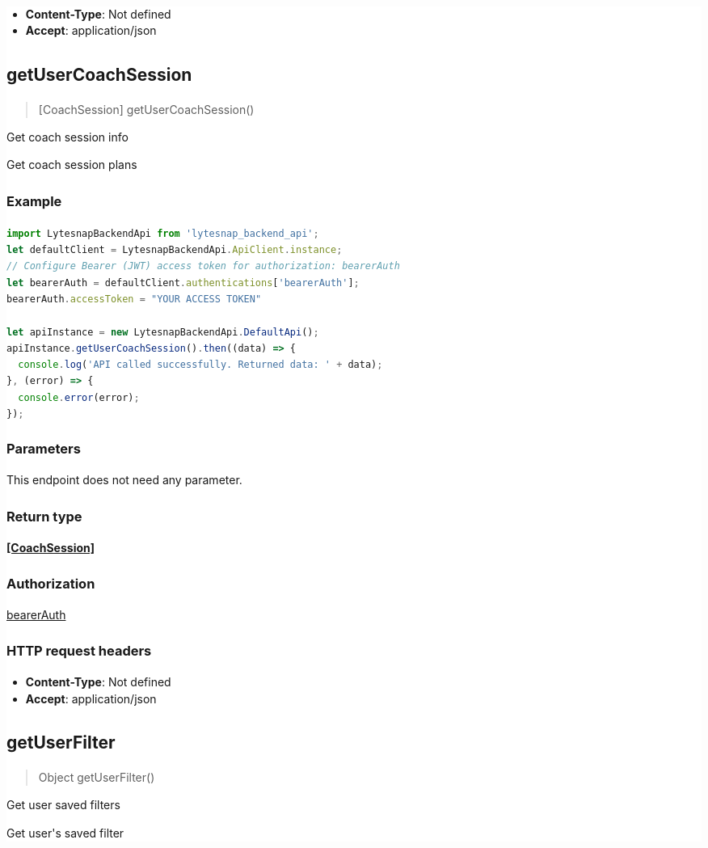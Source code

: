 - **Content-Type**: Not defined
- **Accept**: application/json


## getUserCoachSession

> [CoachSession] getUserCoachSession()

Get coach session info

Get coach session plans

### Example

```javascript
import LytesnapBackendApi from 'lytesnap_backend_api';
let defaultClient = LytesnapBackendApi.ApiClient.instance;
// Configure Bearer (JWT) access token for authorization: bearerAuth
let bearerAuth = defaultClient.authentications['bearerAuth'];
bearerAuth.accessToken = "YOUR ACCESS TOKEN"

let apiInstance = new LytesnapBackendApi.DefaultApi();
apiInstance.getUserCoachSession().then((data) => {
  console.log('API called successfully. Returned data: ' + data);
}, (error) => {
  console.error(error);
});

```

### Parameters

This endpoint does not need any parameter.

### Return type

[**[CoachSession]**](CoachSession.md)

### Authorization

[bearerAuth](../README.md#bearerAuth)

### HTTP request headers

- **Content-Type**: Not defined
- **Accept**: application/json


## getUserFilter

> Object getUserFilter()

Get user saved filters

Get user&#39;s saved filter
